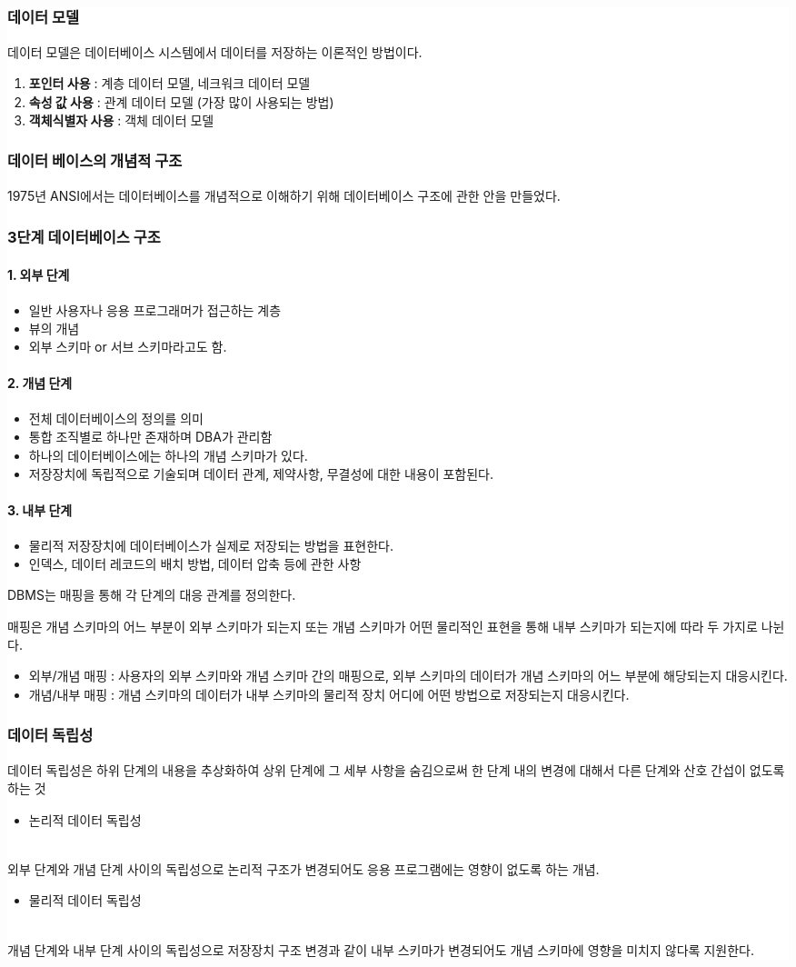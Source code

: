 ### **데이터 모델**
데이터 모델은 데이터베이스 시스템에서 데이터를 저장하는 이론적인 방법이다.

1. **포인터 사용** : 계층 데이터 모델, 네크워크 데이터 모델
2. **속성 값 사용** : 관계 데이터 모델 (가장 많이 사용되는 방법)
3. **객체식별자 사용** : 객체 데이터 모델
   
### 데이터 베이스의 개념적 구조
1975년 ANSI에서는 데이터베이스를 개념적으로 이해하기 위해 데이터베이스 구조에 관한 안을 만들었다.

### **3단계 데이터베이스 구조**
#### 1. **외부 단계**
- 일반 사용자나 응용 프로그래머가 접근하는 계층
- 뷰의 개념
- 외부 스키마 or 서브 스키마라고도 함.

#### 2. **개념 단계**

- 전체 데이터베이스의 정의를 의미
- 통합 조직별로 하나만 존재하며 DBA가 관리함
- 하나의 데이터베이스에는 하나의 개념 스키마가 있다.
- 저장장치에 독립적으로 기술되며 데이터 관계, 제약사항, 무결성에 대한 내용이 포함된다.

#### 3. **내부 단계**

- 물리적 저장장치에 데이터베이스가 실제로 저장되는 방법을 표현한다.
- 인덱스, 데이터 레코드의 배치 방법, 데이터 압축 등에 관한 사항

DBMS는 매핑을 통해 각 단계의 대응 관계를 정의한다.

매핑은 개념 스키마의 어느 부분이 외부 스키마가 되는지 또는 개념 스키마가 어떤 물리적인 표현을 통해 내부 스키마가 되는지에 따라 두 가지로 나뉜다.
- 외부/개념 매핑 :  사용자의 외부 스키마와 개념 스키마 간의 매핑으로, 외부 스키마의 데이터가 개념 스키마의 어느 부분에 해당되는지 대응시킨다.
- 개념/내부 매핑 : 개념 스키마의 데이터가 내부 스키마의 물리적 장치 어디에 어떤 방법으로 저장되는지 대응시킨다.

### **데이터 독립성**
데이터 독립성은 하위 단계의 내용을 추상화하여 상위 단계에 그 세부 사항을 숨김으로써 한 단계 내의 변경에 대해서 다른 단계와 산호 간섭이 없도록 하는 것

- 논리적 데이터 독립성
<br>
외부 단계와 개념 단계 사이의 독립성으로 논리적 구조가 변경되어도 응용 프로그램에는 영향이 없도록 하는 개념.

- 물리적 데이터 독립성
<br>
개념 단계와 내부 단계 사이의 독립성으로 저장장치 구조 변경과 같이 내부 스키마가 변경되어도 개념 스키마에 영향을 미치지 않다록 지원한다.